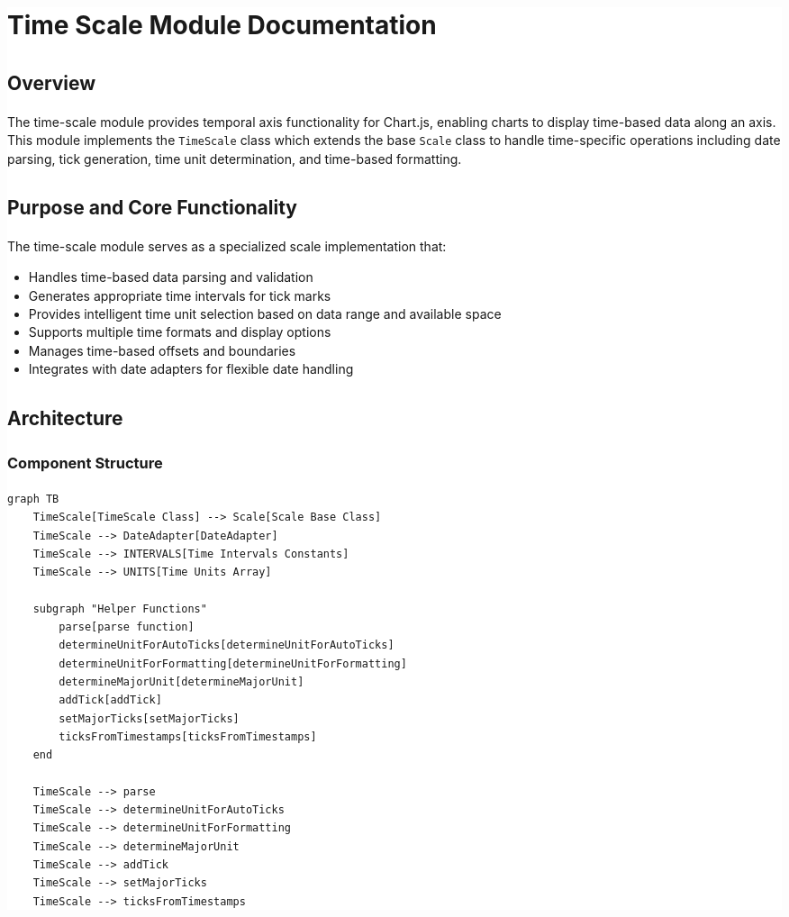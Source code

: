 # Time Scale Module Documentation

## Overview

The time-scale module provides temporal axis functionality for Chart.js, enabling charts to display time-based data along an axis. This module implements the `TimeScale` class which extends the base `Scale` class to handle time-specific operations including date parsing, tick generation, time unit determination, and time-based formatting.

## Purpose and Core Functionality

The time-scale module serves as a specialized scale implementation that:

- Handles time-based data parsing and validation
- Generates appropriate time intervals for tick marks
- Provides intelligent time unit selection based on data range and available space
- Supports multiple time formats and display options
- Manages time-based offsets and boundaries
- Integrates with date adapters for flexible date handling

## Architecture

### Component Structure

```mermaid
graph TB
    TimeScale[TimeScale Class] --> Scale[Scale Base Class]
    TimeScale --> DateAdapter[DateAdapter]
    TimeScale --> INTERVALS[Time Intervals Constants]
    TimeScale --> UNITS[Time Units Array]
    
    subgraph "Helper Functions"
        parse[parse function]
        determineUnitForAutoTicks[determineUnitForAutoTicks]
        determineUnitForFormatting[determineUnitForFormatting]
        determineMajorUnit[determineMajorUnit]
        addTick[addTick]
        setMajorTicks[setMajorTicks]
        ticksFromTimestamps[ticksFromTimestamps]
    end
    
    TimeScale --> parse
    TimeScale --> determineUnitForAutoTicks
    TimeScale --> determineUnitForFormatting
    TimeScale --> determineMajorUnit
    TimeScale --> addTick
    TimeScale --> setMajorTicks
    TimeScale --> ticksFromTimestamps
```
